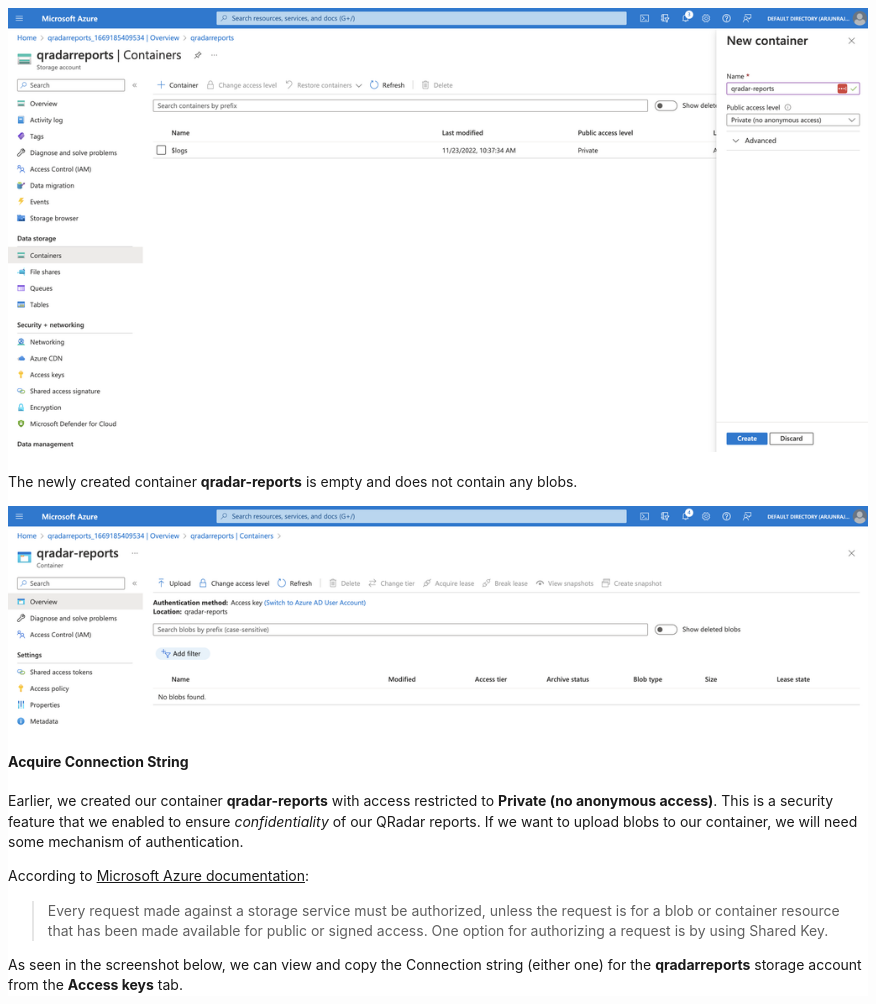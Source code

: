 ![Create new container on Azure Portal](/assets/images/azure-3-create-container.png)

The newly created container **qradar-reports** is empty and does not contain any blobs.

![Container qradar-report on Azure Portal](/assets/images/azure-4-container-blobs.png)

#### Acquire Connection String

Earlier, we created our container **qradar-reports** with access restricted to **Private (no anonymous access)**. This is a security feature that we enabled to ensure *confidentiality* of our QRadar reports. If we want to upload blobs to our container, we will need some mechanism of authentication. 

According to [Microsoft Azure documentation](https://learn.microsoft.com/en-us/rest/api/storageservices/authorize-with-shared-key):
> Every request made against a storage service must be authorized, unless the request is for a blob or container resource that has been made available for public or signed access. One option for authorizing a request is by using Shared Key.

As seen in the screenshot below, we can view and copy the Connection string (either one) for the **qradarreports** storage account from the **Access keys** tab.
